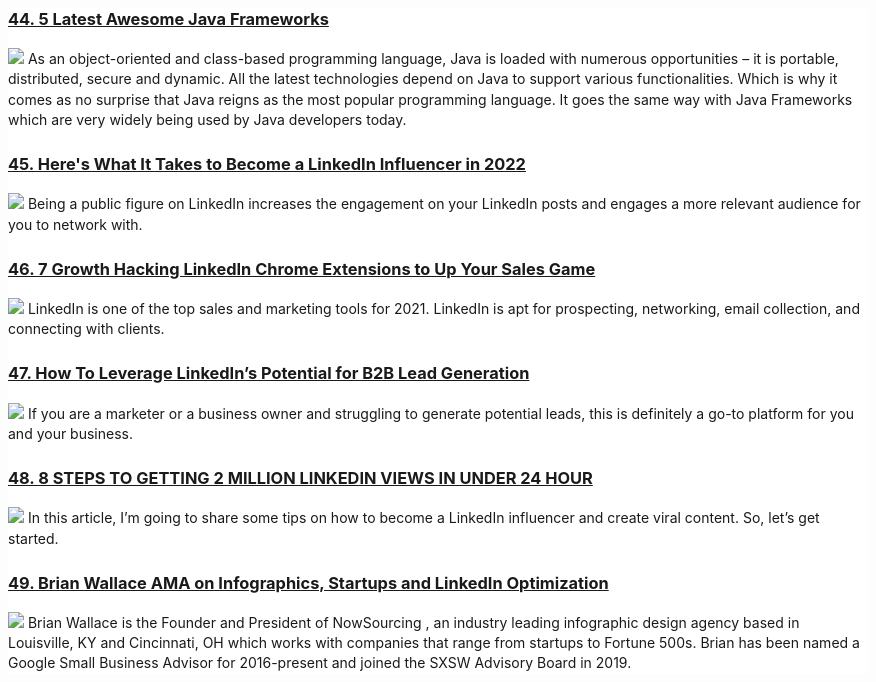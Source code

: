 ### [44. 5 Latest Awesome Java Frameworks](https://hackernoon.com/5-latest-awesome-java-frameworks-z015o3zy0)
![](https://cdn.hackernoon.com/drafts/cw15d3zme.png)
As an object-oriented and class-based programming language, Java is loaded with numerous opportunities – it is portable, distributed, secure and dynamic. All the latest technologies depend on Java to support various functionalities. Which is why it comes as no surprise that Java reigns as the most popular programming language. It goes the same way with Java Frameworks which are very widely being used by Java developers today. 

### [45. Here's What It Takes to Become a LinkedIn Influencer in 2022](https://hackernoon.com/heres-what-it-takes-to-become-a-linkedin-influencer-in-2022)
![](https://cdn.hackernoon.com/images/Up825JZF5yROkBJQEVNelNrvnOn1-uv93idl.jpeg)
Being a public figure on LinkedIn increases the engagement on your LinkedIn posts and engages a more relevant audience for you to network with.

### [46. 7 Growth Hacking LinkedIn Chrome Extensions to Up Your Sales Game](https://hackernoon.com/7-growth-hacking-linkedin-chrome-extensions-to-up-your-sales-game-5t4u34ga)
![](https://cdn.hackernoon.com/images/SDGtZYKYbDgzAOT9wrHP8MwDb8n2-p74d34wm.jpeg)
LinkedIn is one of the top sales and marketing tools for 2021. LinkedIn is apt for prospecting, networking, email collection, and connecting with clients.

### [47. How To Leverage LinkedIn’s Potential for B2B Lead Generation](https://hackernoon.com/how-to-leverage-linkedins-potential-for-b2b-lead-generation-g91q37e2)
![](https://cdn.hackernoon.com/images/Up825JZF5yROkBJQEVNelNrvnOn1-82y37ks.jpeg)
If you are a marketer or a business owner and struggling to generate potential leads, this is definitely a go-to platform for you and your business.

### [48. 8 STEPS TO GETTING 2 MILLION LINKEDIN VIEWS IN UNDER 24 HOUR](https://hackernoon.com/8-steps-to-getting-2-million-linkedin-views-in-under-24-hours-7312c6b2dc0f)
![](https://cdn.hackernoon.com/drafts/pv4n30kd.png)
In this article, I’m going to share some tips on how to become a LinkedIn influencer and create viral content. So, let’s get started.

### [49. Brian Wallace AMA on Infographics, Startups and LinkedIn Optimization](https://hackernoon.com/brian-wallace-ama-on-infographics-startups-and-linkedin-optimization-rz1h3teh)
![](https://firebasestorage.googleapis.com/v0/b/hackernoon-app.appspot.com/o/images%2FxBI9x4dWxYMlbgdTor7NMV7Aphc2-g53e3tua.jpeg?alt=media&token=94d0d33e-10ef-4db7-8be7-9d027d4333aa)
Brian Wallace is the Founder and President of NowSourcing , an industry leading infographic design agency based in Louisville, KY and Cincinnati, OH which works with companies that range from startups to Fortune 500s. Brian has been named a Google Small Business Advisor for 2016-present and joined the SXSW Advisory Board in 2019.
